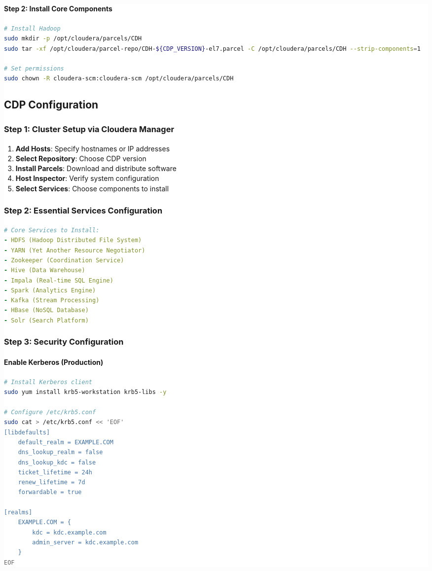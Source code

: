 #### Step 2: Install Core Components

```bash
# Install Hadoop
sudo mkdir -p /opt/cloudera/parcels/CDH
sudo tar -xf /opt/cloudera/parcel-repo/CDH-${CDP_VERSION}-el7.parcel -C /opt/cloudera/parcels/CDH --strip-components=1

# Set permissions
sudo chown -R cloudera-scm:cloudera-scm /opt/cloudera/parcels/CDH
```

## CDP Configuration

### Step 1: Cluster Setup via Cloudera Manager

1. **Add Hosts**: Specify hostnames or IP addresses
2. **Select Repository**: Choose CDP version
3. **Install Parcels**: Download and distribute software
4. **Host Inspector**: Verify system configuration
5. **Select Services**: Choose components to install

### Step 2: Essential Services Configuration

```yaml
# Core Services to Install:
- HDFS (Hadoop Distributed File System)
- YARN (Yet Another Resource Negotiator)
- Zookeeper (Coordination Service)
- Hive (Data Warehouse)
- Impala (Real-time SQL Engine)
- Spark (Analytics Engine)
- Kafka (Stream Processing)
- HBase (NoSQL Database)
- Solr (Search Platform)
```

### Step 3: Security Configuration

#### Enable Kerberos (Production)

```bash
# Install Kerberos client
sudo yum install krb5-workstation krb5-libs -y

# Configure /etc/krb5.conf
sudo cat > /etc/krb5.conf << 'EOF'
[libdefaults]
    default_realm = EXAMPLE.COM
    dns_lookup_realm = false
    dns_lookup_kdc = false
    ticket_lifetime = 24h
    renew_lifetime = 7d
    forwardable = true

[realms]
    EXAMPLE.COM = {
        kdc = kdc.example.com
        admin_server = kdc.example.com
    }
EOF
```
